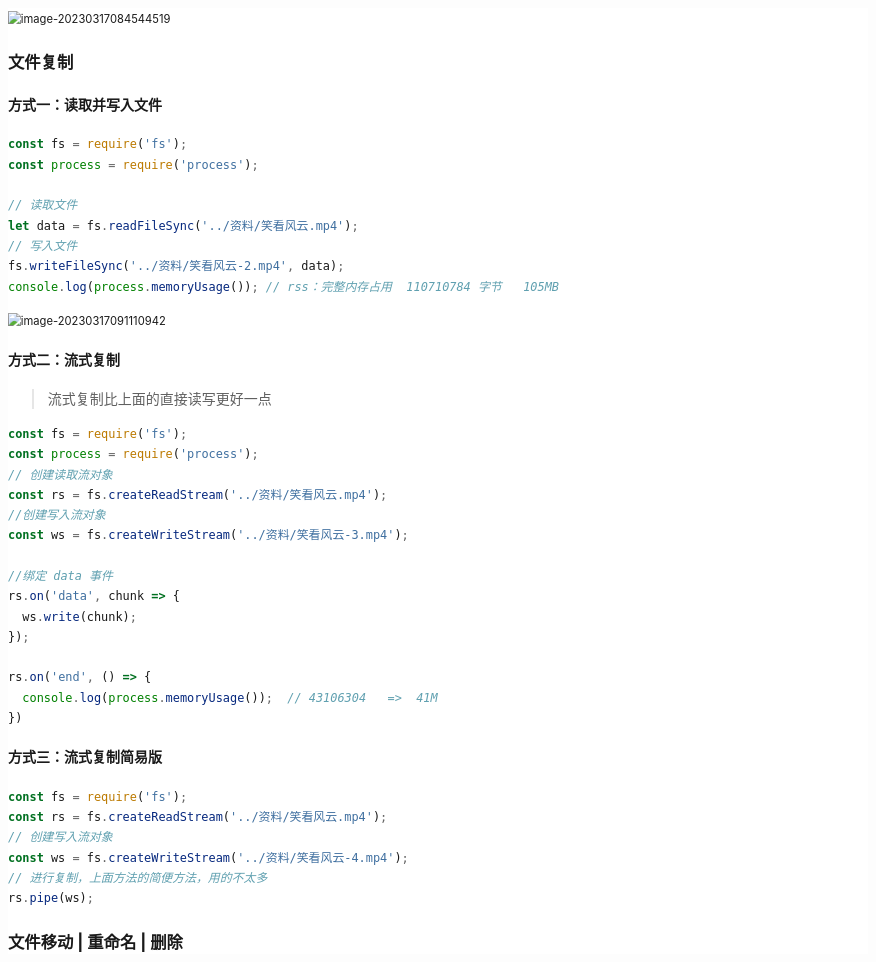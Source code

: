 <img src="https://edu-8673.oss-cn-beijing.aliyuncs.com/img2023.3.30/202303170845608.png" alt="image-20230317084544519" style="zoom:80%;" />

### 文件复制

#### 方式一：读取并写入文件

```js
const fs = require('fs');
const process = require('process');

// 读取文件
let data = fs.readFileSync('../资料/笑看风云.mp4');
// 写入文件
fs.writeFileSync('../资料/笑看风云-2.mp4', data);
console.log(process.memoryUsage()); // rss：完整内存占用  110710784 字节   105MB
```

<img src="https://edu-8673.oss-cn-beijing.aliyuncs.com/img2023.3.30/202303170911017.png" alt="image-20230317091110942" style="zoom:80%;" />

#### 方式二：流式复制

> 流式复制比上面的直接读写更好一点

```js
const fs = require('fs');
const process = require('process');
// 创建读取流对象
const rs = fs.createReadStream('../资料/笑看风云.mp4');
//创建写入流对象
const ws = fs.createWriteStream('../资料/笑看风云-3.mp4');

//绑定 data 事件
rs.on('data', chunk => {
  ws.write(chunk);
});

rs.on('end', () => {
  console.log(process.memoryUsage());  // 43106304   =>  41M
})
```

#### 方式三：流式复制简易版

```js
const fs = require('fs');
const rs = fs.createReadStream('../资料/笑看风云.mp4');
// 创建写入流对象
const ws = fs.createWriteStream('../资料/笑看风云-4.mp4');
// 进行复制，上面方法的简便方法，用的不太多
rs.pipe(ws);
```

### 文件移动 | 重命名 | 删除

